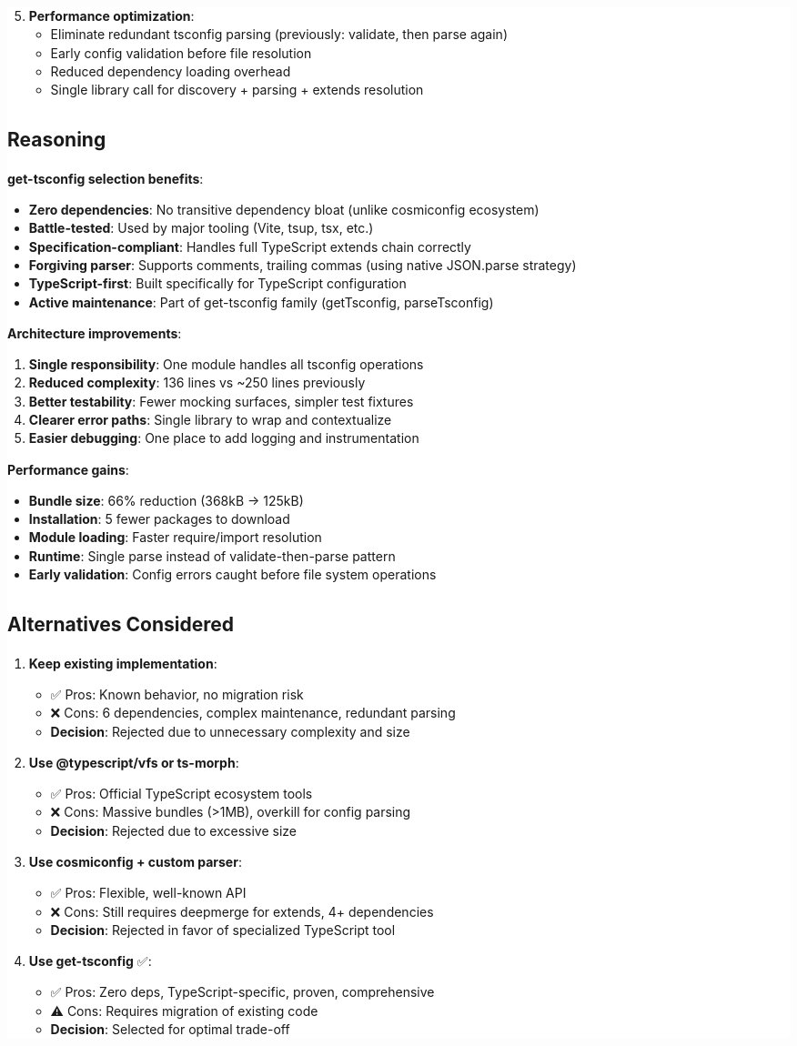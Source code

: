 5. **Performance optimization**:
   - Eliminate redundant tsconfig parsing (previously: validate, then parse again)
   - Early config validation before file resolution
   - Reduced dependency loading overhead
   - Single library call for discovery + parsing + extends resolution

## Reasoning

**get-tsconfig selection benefits**:

- **Zero dependencies**: No transitive dependency bloat (unlike cosmiconfig ecosystem)
- **Battle-tested**: Used by major tooling (Vite, tsup, tsx, etc.)
- **Specification-compliant**: Handles full TypeScript extends chain correctly
- **Forgiving parser**: Supports comments, trailing commas (using native JSON.parse strategy)
- **TypeScript-first**: Built specifically for TypeScript configuration
- **Active maintenance**: Part of get-tsconfig family (getTsconfig, parseTsconfig)

**Architecture improvements**:

1. **Single responsibility**: One module handles all tsconfig operations
2. **Reduced complexity**: 136 lines vs ~250 lines previously
3. **Better testability**: Fewer mocking surfaces, simpler test fixtures
4. **Clearer error paths**: Single library to wrap and contextualize
5. **Easier debugging**: One place to add logging and instrumentation

**Performance gains**:

- **Bundle size**: 66% reduction (368kB → 125kB)
- **Installation**: 5 fewer packages to download
- **Module loading**: Faster require/import resolution
- **Runtime**: Single parse instead of validate-then-parse pattern
- **Early validation**: Config errors caught before file system operations

## Alternatives Considered

1. **Keep existing implementation**:
   - ✅ Pros: Known behavior, no migration risk
   - ❌ Cons: 6 dependencies, complex maintenance, redundant parsing
   - **Decision**: Rejected due to unnecessary complexity and size

2. **Use @typescript/vfs or ts-morph**:
   - ✅ Pros: Official TypeScript ecosystem tools
   - ❌ Cons: Massive bundles (>1MB), overkill for config parsing
   - **Decision**: Rejected due to excessive size

3. **Use cosmiconfig + custom parser**:
   - ✅ Pros: Flexible, well-known API
   - ❌ Cons: Still requires deepmerge for extends, 4+ dependencies
   - **Decision**: Rejected in favor of specialized TypeScript tool

4. **Use get-tsconfig** ✅:
   - ✅ Pros: Zero deps, TypeScript-specific, proven, comprehensive
   - ⚠️ Cons: Requires migration of existing code
   - **Decision**: Selected for optimal trade-off
